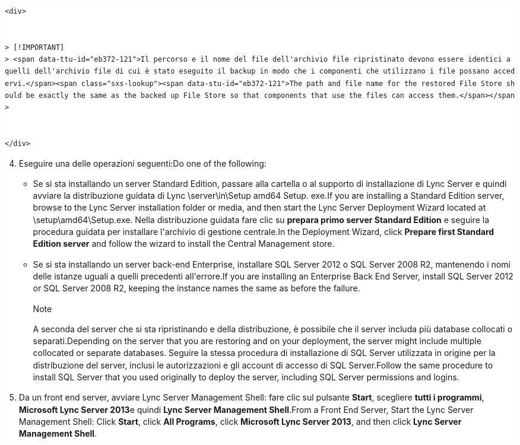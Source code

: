     <div>
    

    > [!IMPORTANT]  
    > <span data-ttu-id="eb372-121">Il percorso e il nome del file dell'archivio file ripristinato devono essere identici a quelli dell'archivio file di cui è stato eseguito il backup in modo che i componenti che utilizzano i file possano accedervi.</span><span class="sxs-lookup"><span data-stu-id="eb372-121">The path and file name for the restored File Store should be exactly the same as the backed up File Store so that components that use the files can access them.</span></span>

    
    </div>

4.  <span data-ttu-id="eb372-122">Eseguire una delle operazioni seguenti:</span><span class="sxs-lookup"><span data-stu-id="eb372-122">Do one of the following:</span></span>
    
      - <span data-ttu-id="eb372-123">Se si sta installando un server Standard Edition, passare alla cartella o al supporto di installazione di Lync Server e quindi avviare la distribuzione guidata di Lync \\server\\in\\Setup amd64 Setup. exe.</span><span class="sxs-lookup"><span data-stu-id="eb372-123">If you are installing a Standard Edition server, browse to the Lync Server installation folder or media, and then start the Lync Server Deployment Wizard located at \\setup\\amd64\\Setup.exe.</span></span> <span data-ttu-id="eb372-124">Nella distribuzione guidata fare clic su **prepara primo server Standard Edition** e seguire la procedura guidata per installare l'archivio di gestione centrale.</span><span class="sxs-lookup"><span data-stu-id="eb372-124">In the Deployment Wizard, click **Prepare first Standard Edition server** and follow the wizard to install the Central Management store.</span></span>
    
      - <span data-ttu-id="eb372-125">Se si sta installando un server back-end Enterprise, installare SQL Server 2012 o SQL Server 2008 R2, mantenendo i nomi delle istanze uguali a quelli precedenti all'errore.</span><span class="sxs-lookup"><span data-stu-id="eb372-125">If you are installing an Enterprise Back End Server, install SQL Server 2012 or SQL Server 2008 R2, keeping the instance names the same as before the failure.</span></span>
        
        <div>
        

        > [!NOTE]  
        > <span data-ttu-id="eb372-126">A seconda del server che si sta ripristinando e della distribuzione, è possibile che il server includa più database collocati o separati.</span><span class="sxs-lookup"><span data-stu-id="eb372-126">Depending on the server that you are restoring and on your deployment, the server might include multiple collocated or separate databases.</span></span> <span data-ttu-id="eb372-127">Seguire la stessa procedura di installazione di SQL Server utilizzata in origine per la distribuzione del server, inclusi le autorizzazioni e gli account di accesso di SQL Server.</span><span class="sxs-lookup"><span data-stu-id="eb372-127">Follow the same procedure to install SQL Server that you used originally to deploy the server, including SQL Server permissions and logins.</span></span>

        
        </div>

5.  <span data-ttu-id="eb372-128">Da un front end server, avviare Lync Server Management Shell: fare clic sul pulsante **Start**, scegliere **tutti i programmi**, **Microsoft Lync Server 2013**e quindi **Lync Server Management Shell**.</span><span class="sxs-lookup"><span data-stu-id="eb372-128">From a Front End Server, Start the Lync Server Management Shell: Click **Start**, click **All Programs**, click **Microsoft Lync Server 2013**, and then click **Lync Server Management Shell**.</span></span>
